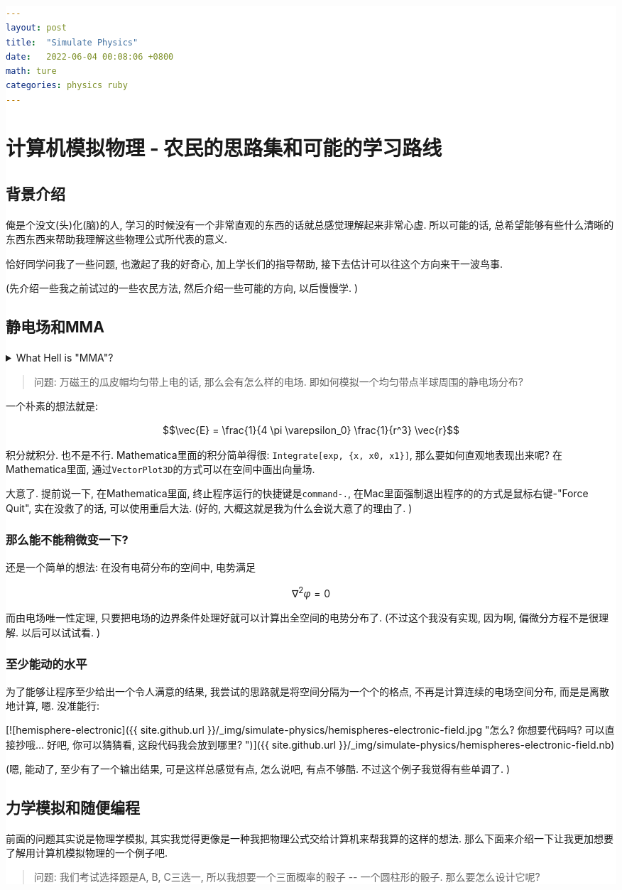 ```yaml
---
layout: post
title:  "Simulate Physics"
date:   2022-06-04 00:08:06 +0800
math: ture
categories: physics ruby
---
```

# 计算机模拟物理 - 农民的思路集和可能的学习路线
## 背景介绍
俺是个没文(头)化(脑)的人, 学习的时候没有一个非常直观的东西的话就总感觉理解起来非常心虚. 所以可能的话, 总希望能够有些什么清晰的东西东西来帮助我理解这些物理公式所代表的意义. 

恰好同学问我了一些问题, 也激起了我的好奇心, 加上学长们的指导帮助, 接下去估计可以往这个方向来干一波鸟事. 

(先介绍一些我之前试过的一些农民方法, 然后介绍一些可能的方向, 以后慢慢学. )

## 静电场和MMA
<p><details><summary>What Hell is "MMA"?</summary></details></p>

> 问题: 万磁王的瓜皮帽均匀带上电的话, 那么会有怎么样的电场. 即如何模拟一个均匀带点半球周围的静电场分布? 

一个朴素的想法就是: 

$$\vec{E} = \frac{1}{4 \pi \varepsilon_0} \frac{1}{r^3} \vec{r}$$

积分就积分. 也不是不行. Mathematica里面的积分简单得很: `Integrate[exp, {x, x0, x1}]`, 那么要如何直观地表现出来呢? 在Mathematica里面, 通过`VectorPlot3D`的方式可以在空间中画出向量场. 

大意了. 提前说一下, 在Mathematica里面, 终止程序运行的快捷键是`command-.`, 在Mac里面强制退出程序的的方式是鼠标右键-"Force Quit", 实在没救了的话, 可以使用重启大法. (好的, 大概这就是我为什么会说大意了的理由了. )

### 那么能不能稍微变一下? 
还是一个简单的想法: 在没有电荷分布的空间中, 电势满足

$$\nabla^2 \varphi = 0$$

而由电场唯一性定理, 只要把电场的边界条件处理好就可以计算出全空间的电势分布了. (不过这个我没有实现, 因为啊, 偏微分方程不是很理解. 以后可以试试看. )

### 至少能动的水平
为了能够让程序至少给出一个令人满意的结果, 我尝试的思路就是将空间分隔为一个个的格点, 不再是计算连续的电场空间分布, 而是是离散地计算, 嗯. 没准能行: 

[![hemisphere-electronic]({{ site.github.url }}/_img/simulate-physics/hemispheres-electronic-field.jpg "怎么? 你想要代码吗? 可以直接抄哦... 好吧, 你可以猜猜看, 这段代码我会放到哪里? ")]({{ site.github.url }}/_img/simulate-physics/hemispheres-electronic-field.nb)

(嗯, 能动了, 至少有了一个输出结果, 可是这样总感觉有点, 怎么说吧, 有点不够酷. 不过这个例子我觉得有些单调了. )

## 力学模拟和随便编程
前面的问题其实说是物理学模拟, 其实我觉得更像是一种我把物理公式交给计算机来帮我算的这样的想法. 那么下面来介绍一下让我更加想要了解用计算机模拟物理的一个例子吧. 

> 问题: 我们考试选择题是A, B, C三选一, 所以我想要一个三面概率的骰子 -- 一个圆柱形的骰子. 那么要怎么设计它呢? 
